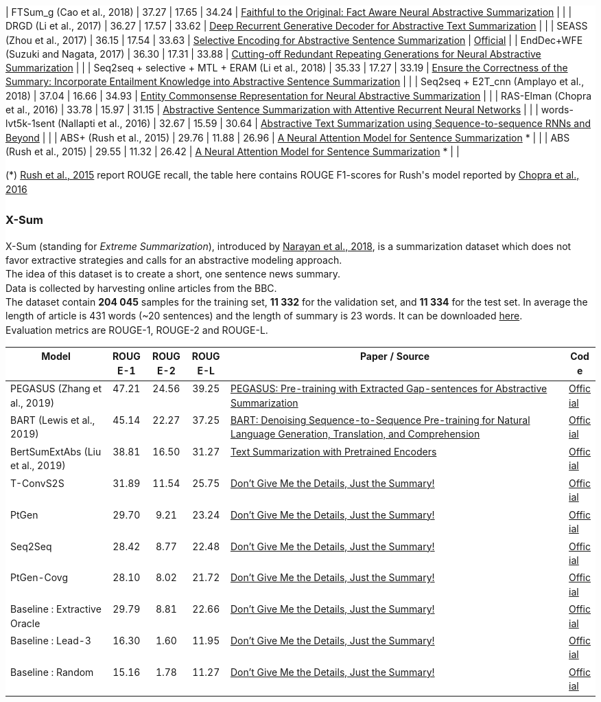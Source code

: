 | FTSum_g (Cao et al., 2018) | 37.27 | 17.65 | 34.24 | [Faithful to the Original: Fact Aware Neural Abstractive Summarization](https://arxiv.org/pdf/1711.04434.pdf) | |
| DRGD (Li et al., 2017) | 36.27 | 17.57 | 33.62 | [Deep Recurrent Generative Decoder for Abstractive Text Summarization](http://aclweb.org/anthology/D17-1222) | |
| SEASS (Zhou et al., 2017) | 36.15 | 17.54 | 33.63 | [Selective Encoding for Abstractive Sentence Summarization](http://aclweb.org/anthology/P17-1101) | [Official](https://github.com/magic282/SEASS) |
| EndDec+WFE (Suzuki and Nagata, 2017) | 36.30 | 17.31 | 33.88 | [Cutting-off Redundant Repeating Generations for Neural Abstractive Summarization](http://aclweb.org/anthology/E17-2047) | |
| Seq2seq + selective + MTL + ERAM (Li et al., 2018) | 35.33 | 17.27 | 33.19 | [Ensure the Correctness of the Summary: Incorporate Entailment Knowledge into Abstractive Sentence Summarization](http://aclweb.org/anthology/C18-1121) | |
| Seq2seq + E2T_cnn (Amplayo et al., 2018) | 37.04 | 16.66 | 34.93 | [Entity Commonsense Representation for Neural Abstractive Summarization](http://aclweb.org/anthology/N18-1064) | |
| RAS-Elman (Chopra et al., 2016) | 33.78 | 15.97 | 31.15 | [Abstractive Sentence Summarization with Attentive Recurrent Neural Networks](http://www.aclweb.org/anthology/N16-1012) | |
| words-lvt5k-1sent (Nallapti et al., 2016) | 32.67 | 15.59 | 30.64 | [Abstractive Text Summarization using Sequence-to-sequence RNNs and Beyond](http://www.aclweb.org/anthology/K16-1028) | |
| ABS+ (Rush et al., 2015) | 29.76 | 11.88 | 26.96 | [A Neural Attention Model for Sentence Summarization](https://www.aclweb.org/anthology/D/D15/D15-1044.pdf) * | |
| ABS (Rush et al., 2015) | 29.55 | 11.32 | 26.42 | [A Neural Attention Model for Sentence Summarization](https://www.aclweb.org/anthology/D/D15/D15-1044.pdf) * | |

(*) [Rush et al., 2015](https://www.aclweb.org/anthology/D/D15/D15-1044.pdf)  report ROUGE recall, the table here contains ROUGE F1-scores for Rush's model reported by [Chopra et al., 2016](http://www.aclweb.org/anthology/N16-1012)

### X-Sum

X-Sum (standing for _Extreme Summarization_), introduced by [Narayan et al., 2018](https://arxiv.org/pdf/1808.08745.pdf), is a summarization dataset which does not favor extractive strategies and calls for an abstractive modeling approach.  
The idea of this dataset is to create a short, one sentence news summary.  
Data is collected by harvesting online articles from the BBC.  
The dataset contain **204 045** samples for the training set, **11 332** for the validation set, and **11 334** for the test set. In average the length of article is 431 words (~20 sentences) and the length of summary is 23 words. It can be downloaded [here](https://github.com/EdinburghNLP/XSum).  
Evaluation metrics are ROUGE-1, ROUGE-2 and ROUGE-L.

| Model           | ROUGE-1 | ROUGE-2 | ROUGE-L | Paper / Source | Code |
| --------------- | :-----: | :-----: | :-----: | -------------- | ---- |
| PEGASUS (Zhang et al., 2019) | 47.21 | 24.56 | 39.25 | [PEGASUS: Pre-training with Extracted Gap-sentences for Abstractive Summarization](https://arxiv.org/pdf/1912.08777.pdf) | [Official](https://github.com/google-research/pegasus) |
| BART (Lewis et al., 2019) | 45.14 | 22.27 | 37.25 | [BART: Denoising Sequence-to-Sequence Pre-training for Natural Language Generation, Translation, and Comprehension](https://arxiv.org/pdf/1910.13461.pdf) | [Official](https://github.com/pytorch/fairseq/tree/master/examples/bart) |
| BertSumExtAbs (Liu et al., 2019) | 38.81 | 16.50 | 31.27 | [Text Summarization with Pretrained Encoders](https://arxiv.org/pdf/1908.08345.pdf) | [Official](https://github.com/nlpyang/PreSumm) |
| T-ConvS2S | 31.89 | 11.54 | 25.75 | [Don’t Give Me the Details, Just the Summary!](https://arxiv.org/pdf/1808.08745.pdf) | [Official](https://github.com/EdinburghNLP/XSum) |
| PtGen | 29.70 | 9.21 | 23.24 | [Don’t Give Me the Details, Just the Summary!](https://arxiv.org/pdf/1808.08745.pdf) | [Official](https://github.com/EdinburghNLP/XSum) |
| Seq2Seq | 28.42 | 8.77 | 22.48 | [Don’t Give Me the Details, Just the Summary!](https://arxiv.org/pdf/1808.08745.pdf) | [Official](https://github.com/EdinburghNLP/XSum) |
| PtGen-Covg | 28.10 | 8.02 | 21.72 | [Don’t Give Me the Details, Just the Summary!](https://arxiv.org/pdf/1808.08745.pdf) | [Official](https://github.com/EdinburghNLP/XSum) |
| Baseline : Extractive Oracle | 29.79 | 8.81 | 22.66 | [Don’t Give Me the Details, Just the Summary!](https://arxiv.org/pdf/1808.08745.pdf) | [Official](https://github.com/EdinburghNLP/XSum) |
| Baseline : Lead-3 | 16.30 | 1.60 | 11.95 | [Don’t Give Me the Details, Just the Summary!](https://arxiv.org/pdf/1808.08745.pdf) | [Official](https://github.com/EdinburghNLP/XSum) |
| Baseline : Random | 15.16 | 1.78 | 11.27 | [Don’t Give Me the Details, Just the Summary!](https://arxiv.org/pdf/1808.08745.pdf) | [Official](https://github.com/EdinburghNLP/XSum) |
